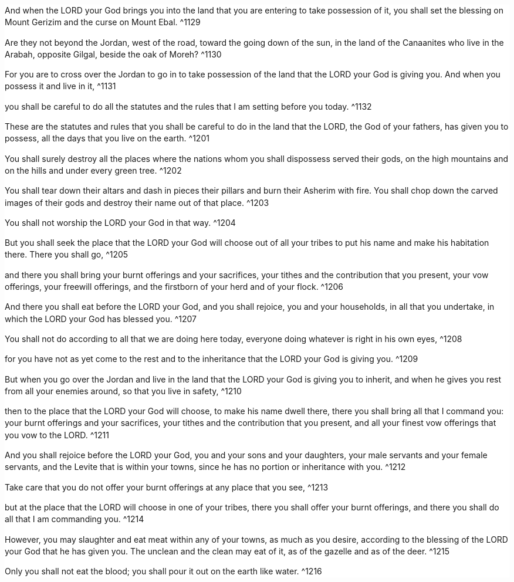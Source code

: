 And when the LORD your God brings you into the land that you are entering to take possession of it, you shall set the blessing on Mount Gerizim and the curse on Mount Ebal. ^1129

Are they not beyond the Jordan, west of the road, toward the going down of the sun, in the land of the Canaanites who live in the Arabah, opposite Gilgal, beside the oak of Moreh? ^1130

For you are to cross over the Jordan to go in to take possession of the land that the LORD your God is giving you. And when you possess it and live in it, ^1131

you shall be careful to do all the statutes and the rules that I am setting before you today. ^1132


These are the statutes and rules that you shall be careful to do in the land that the LORD, the God of your fathers, has given you to possess, all the days that you live on the earth. ^1201

You shall surely destroy all the places where the nations whom you shall dispossess served their gods, on the high mountains and on the hills and under every green tree. ^1202

You shall tear down their altars and dash in pieces their pillars and burn their Asherim with fire. You shall chop down the carved images of their gods and destroy their name out of that place. ^1203

You shall not worship the LORD your God in that way. ^1204

But you shall seek the place that the LORD your God will choose out of all your tribes to put his name and make his habitation there. There you shall go, ^1205

and there you shall bring your burnt offerings and your sacrifices, your tithes and the contribution that you present, your vow offerings, your freewill offerings, and the firstborn of your herd and of your flock. ^1206

And there you shall eat before the LORD your God, and you shall rejoice, you and your households, in all that you undertake, in which the LORD your God has blessed you. ^1207

You shall not do according to all that we are doing here today, everyone doing whatever is right in his own eyes, ^1208

for you have not as yet come to the rest and to the inheritance that the LORD your God is giving you. ^1209

But when you go over the Jordan and live in the land that the LORD your God is giving you to inherit, and when he gives you rest from all your enemies around, so that you live in safety, ^1210

then to the place that the LORD your God will choose, to make his name dwell there, there you shall bring all that I command you: your burnt offerings and your sacrifices, your tithes and the contribution that you present, and all your finest vow offerings that you vow to the LORD. ^1211

And you shall rejoice before the LORD your God, you and your sons and your daughters, your male servants and your female servants, and the Levite that is within your towns, since he has no portion or inheritance with you. ^1212

Take care that you do not offer your burnt offerings at any place that you see, ^1213

but at the place that the LORD will choose in one of your tribes, there you shall offer your burnt offerings, and there you shall do all that I am commanding you. ^1214

However, you may slaughter and eat meat within any of your towns, as much as you desire, according to the blessing of the LORD your God that he has given you. The unclean and the clean may eat of it, as of the gazelle and as of the deer. ^1215

Only you shall not eat the blood; you shall pour it out on the earth like water. ^1216
